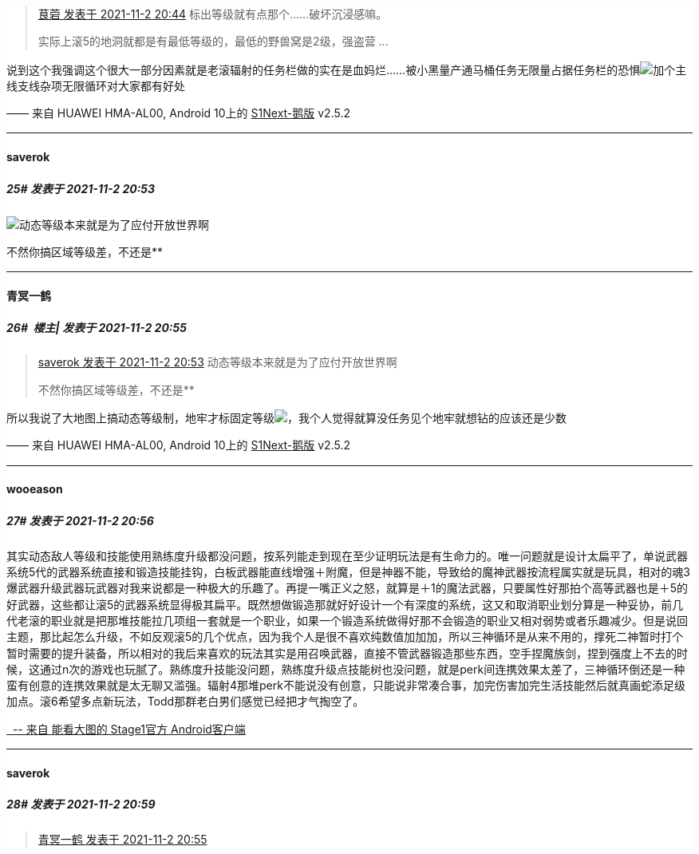 <blockquote><a href="httphttps://bbs.saraba1st.com/2b/forum.php?mod=redirect&amp;goto=findpost&amp;pid=53384214&amp;ptid=2035337" target="_blank">茛菪 发表于 2021-11-2 20:44</a>
标出等级就有点那个……破坏沉浸感嘛。

实际上滚5的地洞就都是有最低等级的，最低的野兽窝是2级，强盗营 ...</blockquote>
说到这个我强调这个很大一部分因素就是老滚辐射的任务栏做的实在是血妈烂……被小黑量产通马桶任务无限量占据任务栏的恐惧<img src="https://static.saraba1st.com/image/smiley/face2017/068.png" referrerpolicy="no-referrer">加个主线支线杂项无限循环对大家都有好处

—— 来自 HUAWEI HMA-AL00, Android 10上的 [S1Next-鹅版](https://github.com/ykrank/S1-Next/releases) v2.5.2

*****

####  saverok  
##### 25#       发表于 2021-11-2 20:53

<img src="https://static.saraba1st.com/image/smiley/face2017/067.png" referrerpolicy="no-referrer">动态等级本来就是为了应付开放世界啊

不然你搞区域等级差，不还是**

*****

####  青冥一鹤  
##### 26#         楼主| 发表于 2021-11-2 20:55

<blockquote><a href="httphttps://bbs.saraba1st.com/2b/forum.php?mod=redirect&amp;goto=findpost&amp;pid=53384446&amp;ptid=2035337" target="_blank">saverok 发表于 2021-11-2 20:53</a>
动态等级本来就是为了应付开放世界啊

不然你搞区域等级差，不还是**</blockquote>
所以我说了大地图上搞动态等级制，地牢才标固定等级<img src="https://static.saraba1st.com/image/smiley/face2017/068.png" referrerpolicy="no-referrer">，我个人觉得就算没任务见个地牢就想钻的应该还是少数

—— 来自 HUAWEI HMA-AL00, Android 10上的 [S1Next-鹅版](https://github.com/ykrank/S1-Next/releases) v2.5.2

*****

####  wooeason  
##### 27#       发表于 2021-11-2 20:56

其实动态敌人等级和技能使用熟练度升级都没问题，按系列能走到现在至少证明玩法是有生命力的。唯一问题就是设计太扁平了，单说武器系统5代的武器系统直接和锻造技能挂钩，白板武器能直线增强＋附魔，但是神器不能，导致给的魔神武器按流程属实就是玩具，相对的魂3爆武器升级武器玩武器对我来说都是一种极大的乐趣了。再提一嘴正义之怒，就算是＋1的魔法武器，只要属性好那拍个高等武器也是＋5的好武器，这些都让滚5的武器系统显得极其扁平。既然想做锻造那就好好设计一个有深度的系统，这又和取消职业划分算是一种妥协，前几代老滚的职业就是把那堆技能拉几项组一套就是一个职业，如果一个锻造系统做得好那不会锻造的职业又相对弱势或者乐趣减少。但是说回主题，那比起怎么升级，不如反观滚5的几个优点，因为我个人是很不喜欢纯数值加加加，所以三神循环是从来不用的，撑死二神暂时打个暂时需要的提升装备，所以相对的我后来喜欢的玩法其实是用召唤武器，直接不管武器锻造那些东西，空手捏魔族剑，捏到强度上不去的时候，这通过n次的游戏也玩腻了。熟练度升技能没问题，熟练度升级点技能树也没问题，就是perk间连携效果太差了，三神循环倒还是一种蛮有创意的连携效果就是太无聊又滥强。辐射4那堆perk不能说没有创意，只能说非常凑合事，加完伤害加完生活技能然后就真画蛇添足级加点。滚6希望多点新玩法，Todd那群老白男们感觉已经把才气掏空了。

[  -- 来自 能看大图的 Stage1官方 Android客户端](https://www.coolapk.com/apk/140634)

*****

####  saverok  
##### 28#       发表于 2021-11-2 20:59

<blockquote><a href="httphttps://bbs.saraba1st.com/2b/forum.php?mod=redirect&amp;goto=findpost&amp;pid=53384495&amp;ptid=2035337" target="_blank">青冥一鹤 发表于 2021-11-2 20:55</a>
